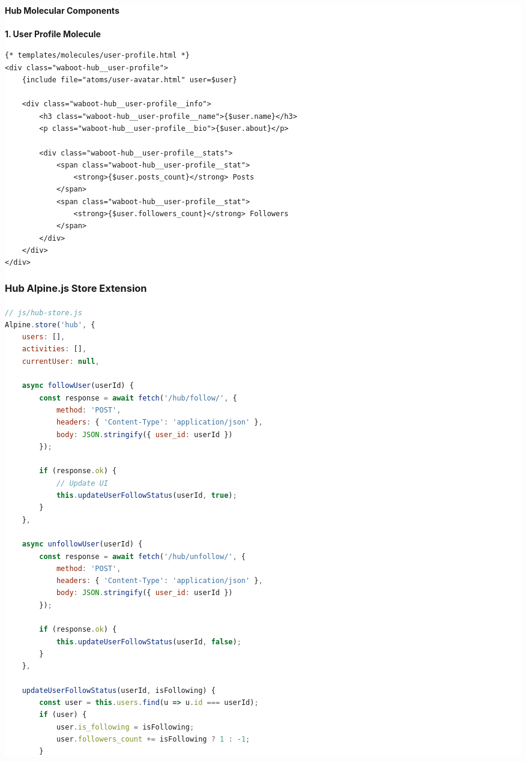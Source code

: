 #### **Hub Molecular Components**

**1. User Profile Molecule**
```smarty
{* templates/molecules/user-profile.html *}
<div class="waboot-hub__user-profile">
    {include file="atoms/user-avatar.html" user=$user}
    
    <div class="waboot-hub__user-profile__info">
        <h3 class="waboot-hub__user-profile__name">{$user.name}</h3>
        <p class="waboot-hub__user-profile__bio">{$user.about}</p>
        
        <div class="waboot-hub__user-profile__stats">
            <span class="waboot-hub__user-profile__stat">
                <strong>{$user.posts_count}</strong> Posts
            </span>
            <span class="waboot-hub__user-profile__stat">
                <strong>{$user.followers_count}</strong> Followers
            </span>
        </div>
    </div>
</div>
```

### **Hub Alpine.js Store Extension**

```javascript
// js/hub-store.js
Alpine.store('hub', {
    users: [],
    activities: [],
    currentUser: null,
    
    async followUser(userId) {
        const response = await fetch('/hub/follow/', {
            method: 'POST',
            headers: { 'Content-Type': 'application/json' },
            body: JSON.stringify({ user_id: userId })
        });
        
        if (response.ok) {
            // Update UI
            this.updateUserFollowStatus(userId, true);
        }
    },
    
    async unfollowUser(userId) {
        const response = await fetch('/hub/unfollow/', {
            method: 'POST',
            headers: { 'Content-Type': 'application/json' },
            body: JSON.stringify({ user_id: userId })
        });
        
        if (response.ok) {
            this.updateUserFollowStatus(userId, false);
        }
    },
    
    updateUserFollowStatus(userId, isFollowing) {
        const user = this.users.find(u => u.id === userId);
        if (user) {
            user.is_following = isFollowing;
            user.followers_count += isFollowing ? 1 : -1;
        }
```